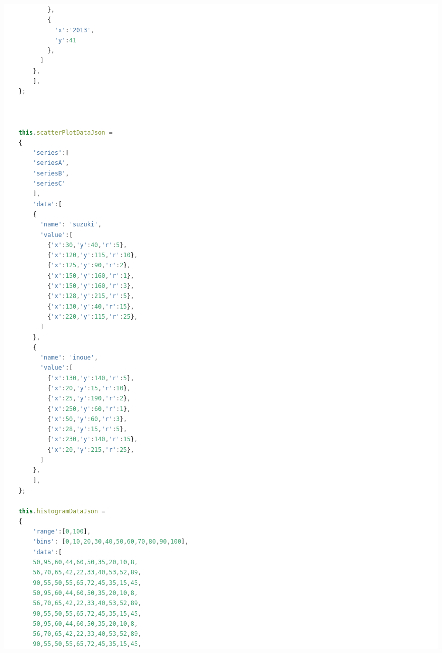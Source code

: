 ```typescript
            },
            {
              'x':'2013',
              'y':41
            },
          ]
        },
    	],
    };



    this.scatterPlotDataJson =
    {
    	'series':[
        'seriesA',
        'seriesB',
        'seriesC'
    	],
    	'data':[
        {
          'name': 'suzuki',
          'value':[
            {'x':30,'y':40,'r':5},
            {'x':120,'y':115,'r':10},
            {'x':125,'y':90,'r':2},
            {'x':150,'y':160,'r':1},
            {'x':150,'y':160,'r':3},
            {'x':128,'y':215,'r':5},
            {'x':130,'y':40,'r':15},
            {'x':220,'y':115,'r':25},
          ]
        },
        {
          'name': 'inoue',
          'value':[
            {'x':130,'y':140,'r':5},
            {'x':20,'y':15,'r':10},
            {'x':25,'y':190,'r':2},
            {'x':250,'y':60,'r':1},
            {'x':50,'y':60,'r':3},
            {'x':28,'y':15,'r':5},
            {'x':230,'y':140,'r':15},
            {'x':20,'y':215,'r':25},
          ]
        },
    	],
    };

    this.histogramDataJson =
    {
    	'range':[0,100],
    	'bins': [0,10,20,30,40,50,60,70,80,90,100],
    	'data':[
        50,95,60,44,60,50,35,20,10,8,
        56,70,65,42,22,33,40,53,52,89,
        90,55,50,55,65,72,45,35,15,45,
        50,95,60,44,60,50,35,20,10,8,
        56,70,65,42,22,33,40,53,52,89,
        90,55,50,55,65,72,45,35,15,45,
        50,95,60,44,60,50,35,20,10,8,
        56,70,65,42,22,33,40,53,52,89,
        90,55,50,55,65,72,45,35,15,45,
```